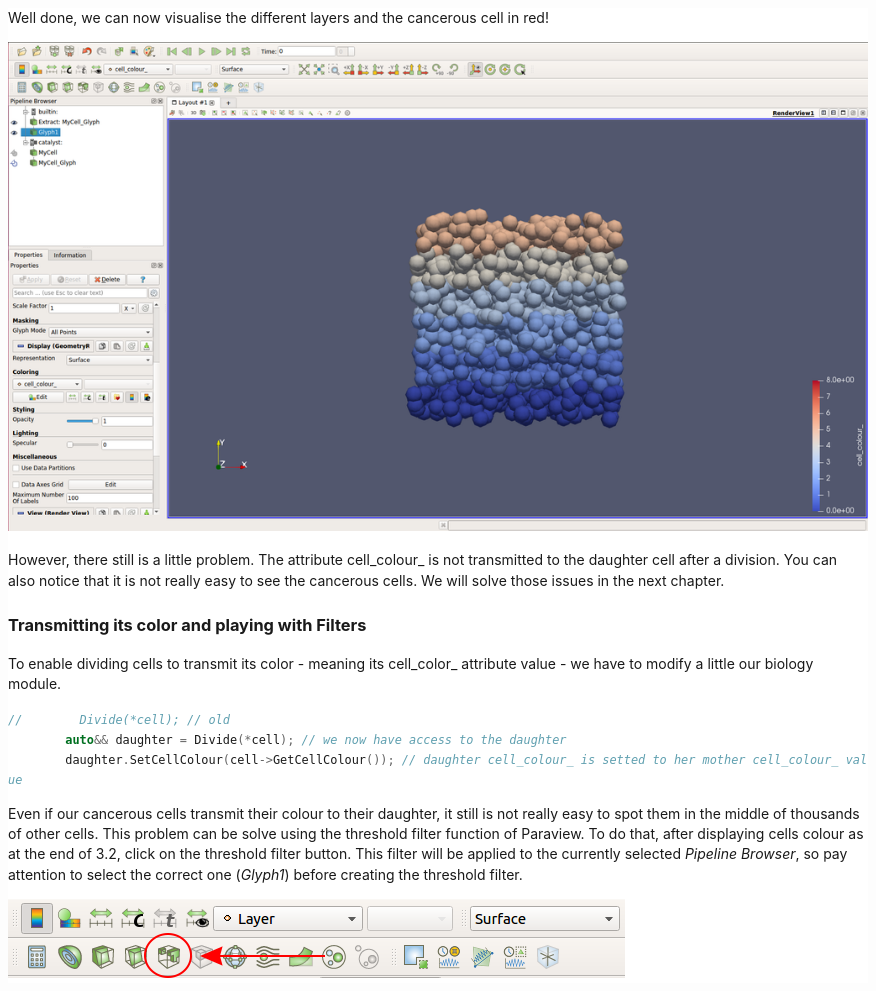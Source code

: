 Well done, we can now visualise the different layers and the cancerous cell in red!

![Paraview colour layers](images/jean_tutorial/paraview9.png)

However, there still is a little problem. The attribute cell\_colour\_ is not transmitted to the daughter cell after a division. You can also notice that it is not really easy to see the cancerous cells. We will solve those issues in the next chapter.

### Transmitting its color and playing with Filters

To enable dividing cells to transmit its color - meaning its cell\_color\_ attribute value - we have to modify a little our biology module.
``` C++
//        Divide(*cell); // old 
        auto&& daughter = Divide(*cell); // we now have access to the daughter
        daughter.SetCellColour(cell->GetCellColour()); // daughter cell_colour_ is setted to her mother cell_colour_ value
```

Even if our cancerous cells transmit their colour to their daughter, it still is not really easy to spot them in the middle of thousands of other cells. This problem can be solve using the threshold filter function of Paraview. To do that, after displaying cells colour as at the end of 3.2, click on the threshold filter button. This filter will be applied to the currently selected _Pipeline Browser_, so pay attention to select the correct one (_Glyph1_) before creating the threshold filter.

![Paraview threshold filter](images/jean_tutorial/paraview10.png)
